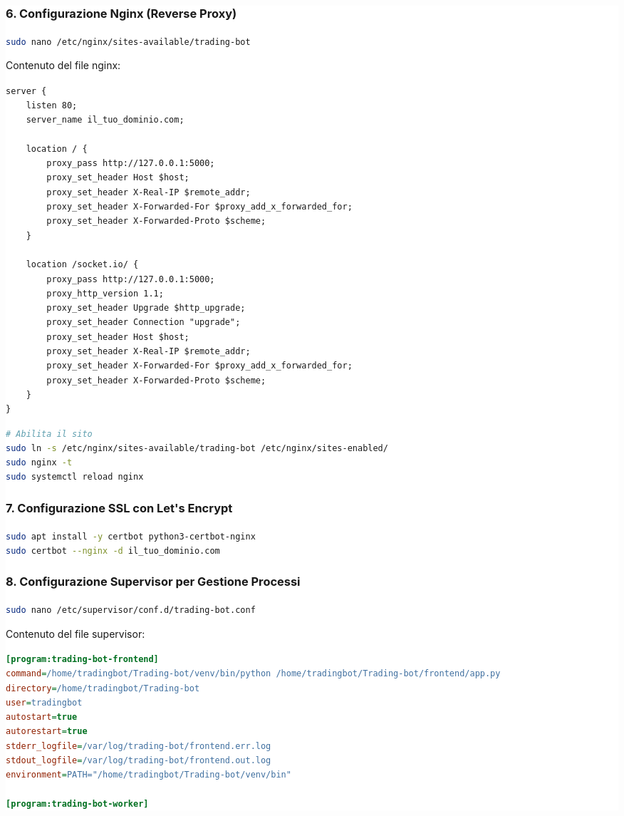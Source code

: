 ### 6. Configurazione Nginx (Reverse Proxy)

```bash
sudo nano /etc/nginx/sites-available/trading-bot
```

Contenuto del file nginx:
```nginx
server {
    listen 80;
    server_name il_tuo_dominio.com;

    location / {
        proxy_pass http://127.0.0.1:5000;
        proxy_set_header Host $host;
        proxy_set_header X-Real-IP $remote_addr;
        proxy_set_header X-Forwarded-For $proxy_add_x_forwarded_for;
        proxy_set_header X-Forwarded-Proto $scheme;
    }

    location /socket.io/ {
        proxy_pass http://127.0.0.1:5000;
        proxy_http_version 1.1;
        proxy_set_header Upgrade $http_upgrade;
        proxy_set_header Connection "upgrade";
        proxy_set_header Host $host;
        proxy_set_header X-Real-IP $remote_addr;
        proxy_set_header X-Forwarded-For $proxy_add_x_forwarded_for;
        proxy_set_header X-Forwarded-Proto $scheme;
    }
}
```

```bash
# Abilita il sito
sudo ln -s /etc/nginx/sites-available/trading-bot /etc/nginx/sites-enabled/
sudo nginx -t
sudo systemctl reload nginx
```

### 7. Configurazione SSL con Let's Encrypt

```bash
sudo apt install -y certbot python3-certbot-nginx
sudo certbot --nginx -d il_tuo_dominio.com
```

### 8. Configurazione Supervisor per Gestione Processi

```bash
sudo nano /etc/supervisor/conf.d/trading-bot.conf
```

Contenuto del file supervisor:
```ini
[program:trading-bot-frontend]
command=/home/tradingbot/Trading-bot/venv/bin/python /home/tradingbot/Trading-bot/frontend/app.py
directory=/home/tradingbot/Trading-bot
user=tradingbot
autostart=true
autorestart=true
stderr_logfile=/var/log/trading-bot/frontend.err.log
stdout_logfile=/var/log/trading-bot/frontend.out.log
environment=PATH="/home/tradingbot/Trading-bot/venv/bin"

[program:trading-bot-worker]
```